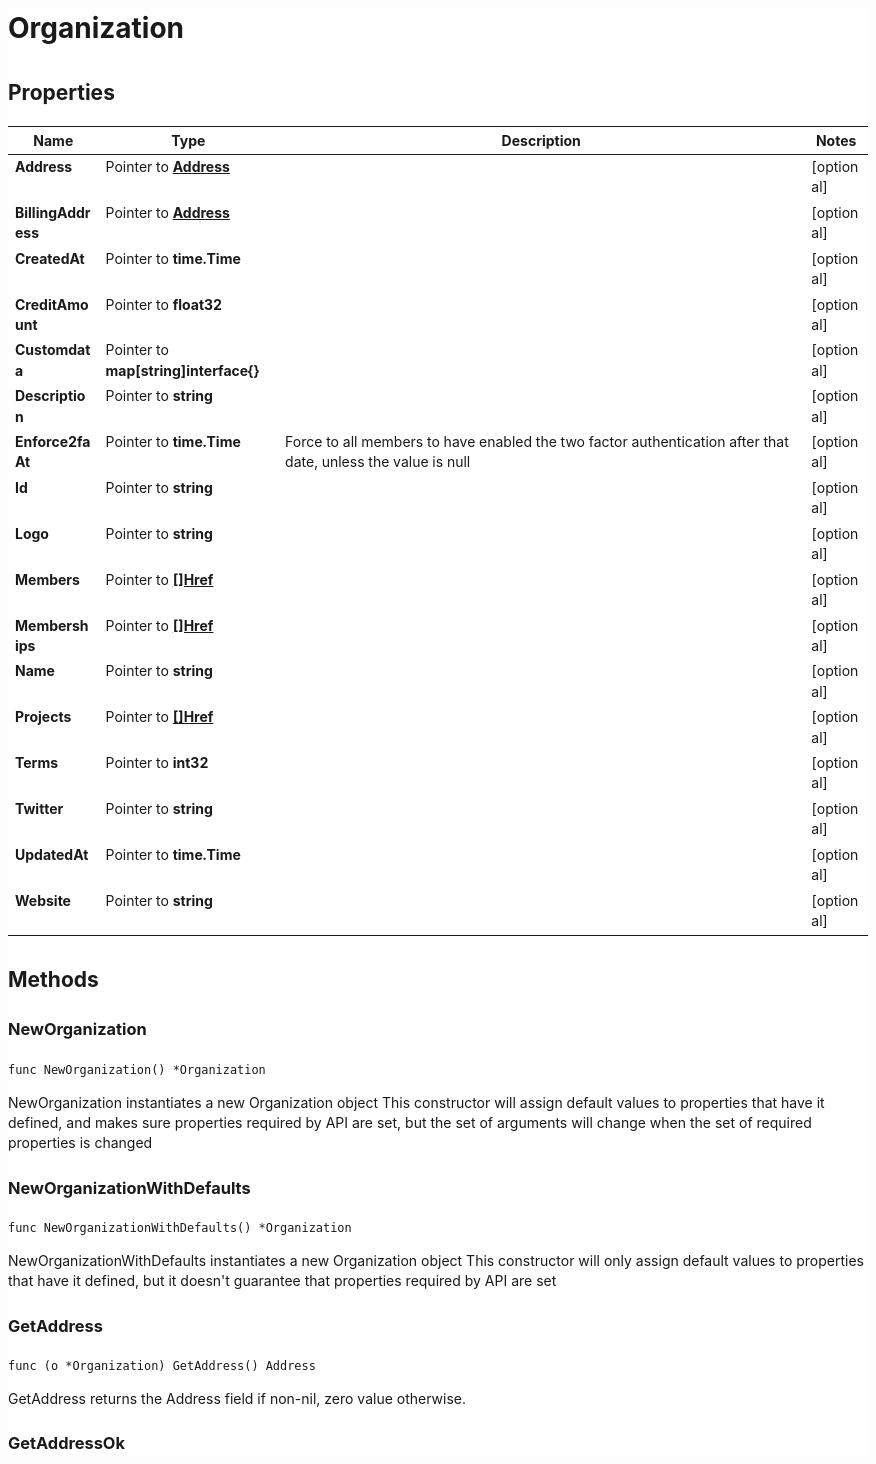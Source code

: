 # Organization

## Properties

Name | Type | Description | Notes
------------ | ------------- | ------------- | -------------
**Address** | Pointer to [**Address**](Address.md) |  | [optional] 
**BillingAddress** | Pointer to [**Address**](Address.md) |  | [optional] 
**CreatedAt** | Pointer to **time.Time** |  | [optional] 
**CreditAmount** | Pointer to **float32** |  | [optional] 
**Customdata** | Pointer to **map[string]interface{}** |  | [optional] 
**Description** | Pointer to **string** |  | [optional] 
**Enforce2faAt** | Pointer to **time.Time** | Force to all members to have enabled the two factor authentication after that date, unless the value is null | [optional] 
**Id** | Pointer to **string** |  | [optional] 
**Logo** | Pointer to **string** |  | [optional] 
**Members** | Pointer to [**[]Href**](Href.md) |  | [optional] 
**Memberships** | Pointer to [**[]Href**](Href.md) |  | [optional] 
**Name** | Pointer to **string** |  | [optional] 
**Projects** | Pointer to [**[]Href**](Href.md) |  | [optional] 
**Terms** | Pointer to **int32** |  | [optional] 
**Twitter** | Pointer to **string** |  | [optional] 
**UpdatedAt** | Pointer to **time.Time** |  | [optional] 
**Website** | Pointer to **string** |  | [optional] 

## Methods

### NewOrganization

`func NewOrganization() *Organization`

NewOrganization instantiates a new Organization object
This constructor will assign default values to properties that have it defined,
and makes sure properties required by API are set, but the set of arguments
will change when the set of required properties is changed

### NewOrganizationWithDefaults

`func NewOrganizationWithDefaults() *Organization`

NewOrganizationWithDefaults instantiates a new Organization object
This constructor will only assign default values to properties that have it defined,
but it doesn't guarantee that properties required by API are set

### GetAddress

`func (o *Organization) GetAddress() Address`

GetAddress returns the Address field if non-nil, zero value otherwise.

### GetAddressOk
